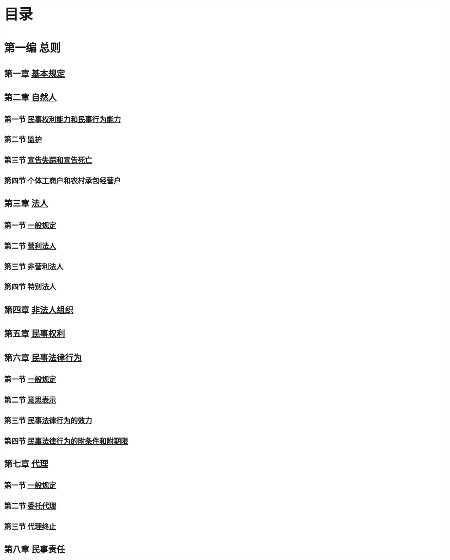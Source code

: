 # 目录
## 第一编 总则
### 第一章 [基本规定](https://a805488816.github.io/MyPage/law_page/dir_1/chapter1.html)
### 第二章 [自然人](https://a805488816.github.io/MyPage/law_page/dir_1/chapter2.html)
#### 第一节 [民事权利能力和民事行为能力](https://a805488816.github.io/MyPage/law_page/dir_1/chapter2.html)
#### 第二节 [监护](https://a805488816.github.io/MyPage/law_page/dir_1/chapter2.html)
#### 第三节 [宣告失踪和宣告死亡](https://a805488816.github.io/MyPage/law_page/dir_1/chapter2.html)
#### 第四节 [个体工商户和农村承包经营户](https://a805488816.github.io/MyPage/law_page/dir_1/chapter2.html)
### 第三章 [法人](https://a805488816.github.io/MyPage/law_page/dir_1/chapter3.html)
#### 第一节 [一般规定](https://a805488816.github.io/MyPage/law_page/dir_1/chapter3.html)
#### 第二节 [营利法人](https://a805488816.github.io/MyPage/law_page/dir_1/chapter3.html)
#### 第三节 [非营利法人](https://a805488816.github.io/MyPage/law_page/dir_1/chapter3.html)
#### 第四节 [特别法人](https://a805488816.github.io/MyPage/law_page/dir_1/chapter3.html)
### 第四章 [非法人组织](https://a805488816.github.io/MyPage/law_page/dir_1/chapter4.html)
### 第五章 [民事权利](https://a805488816.github.io/MyPage/law_page/dir_1/chapter5.html)
### 第六章 [民事法律行为](https://a805488816.github.io/MyPage/law_page/dir_1/chapter6.html)
#### 第一节 [一般规定](https://a805488816.github.io/MyPage/law_page/dir_1/chapter6.html)
#### 第二节 [意思表示](https://a805488816.github.io/MyPage/law_page/dir_1/chapter6.html)
#### 第三节 [民事法律行为的效力](https://a805488816.github.io/MyPage/law_page/dir_1/chapter6.html)
#### 第四节 [民事法律行为的附条件和附期限](https://a805488816.github.io/MyPage/law_page/dir_1/chapter6.html)
### 第七章 [代理](https://a805488816.github.io/MyPage/law_page/dir_1/chapter7.html)
#### 第一节 [一般规定](https://a805488816.github.io/MyPage/law_page/dir_1/chapter7.html)
#### 第二节 [委托代理](https://a805488816.github.io/MyPage/law_page/dir_1/chapter7.html)
#### 第三节 [代理终止](https://a805488816.github.io/MyPage/law_page/dir_1/chapter7.html)
### 第八章 [民事责任](https://a805488816.github.io/MyPage/law_page/dir_1/chapter8.html)